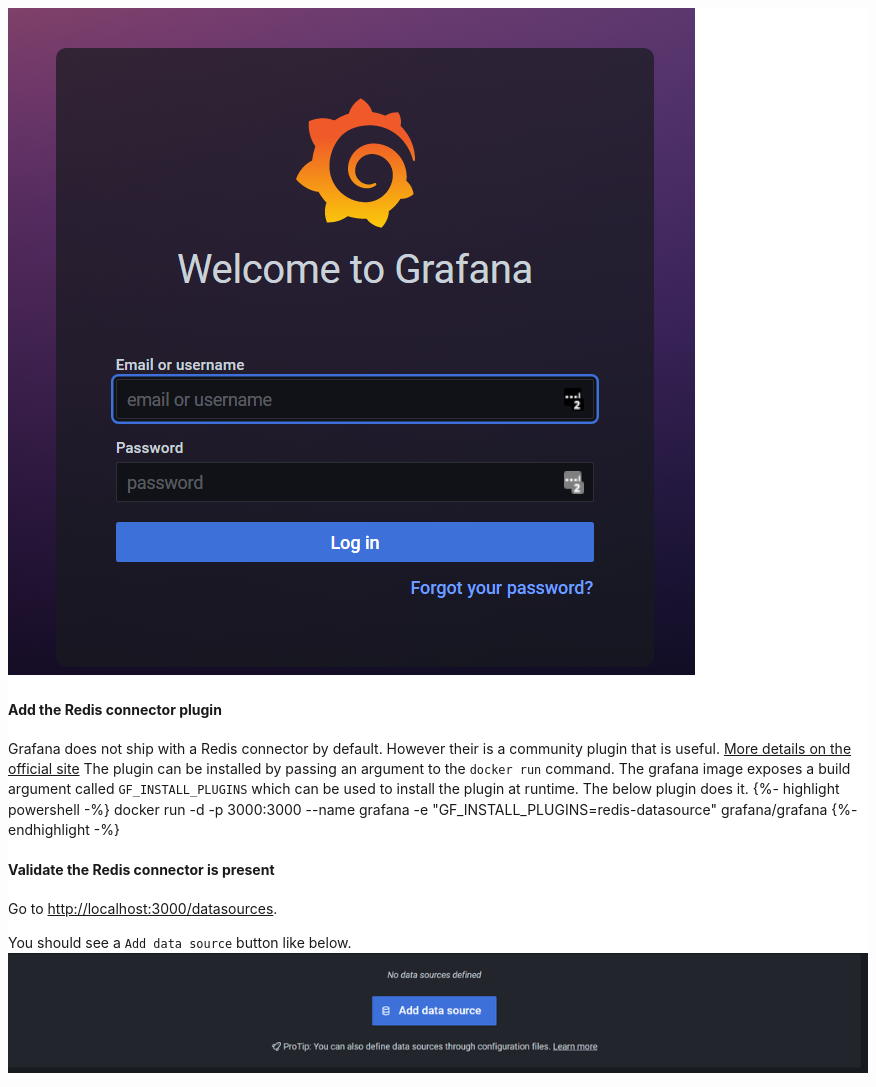 ![Grafana admin login screen](/assets/images/redis/grafana-login.png)

#### Add the Redis connector plugin
Grafana does not ship with a Redis connector by default. However their is a community plugin that is useful. [More details on the official site](https://grafana.com/grafana/plugins/redis-datasource/)
The plugin can be installed by passing an argument to the `docker run` command.
The grafana image exposes a build argument called `GF_INSTALL_PLUGINS` which can be used to install the plugin at runtime.
The below plugin does it.
{%- highlight powershell -%}
docker run -d -p 3000:3000 --name grafana -e "GF_INSTALL_PLUGINS=redis-datasource" grafana/grafana
{%- endhighlight -%}

#### Validate the Redis connector is present
Go to [http://localhost:3000/datasources](http://localhost:3000/datasources).

You should see a `Add data source` button like below.
![Grafana add data source](/assets/images/redis/grafana-add-data-source.png)
